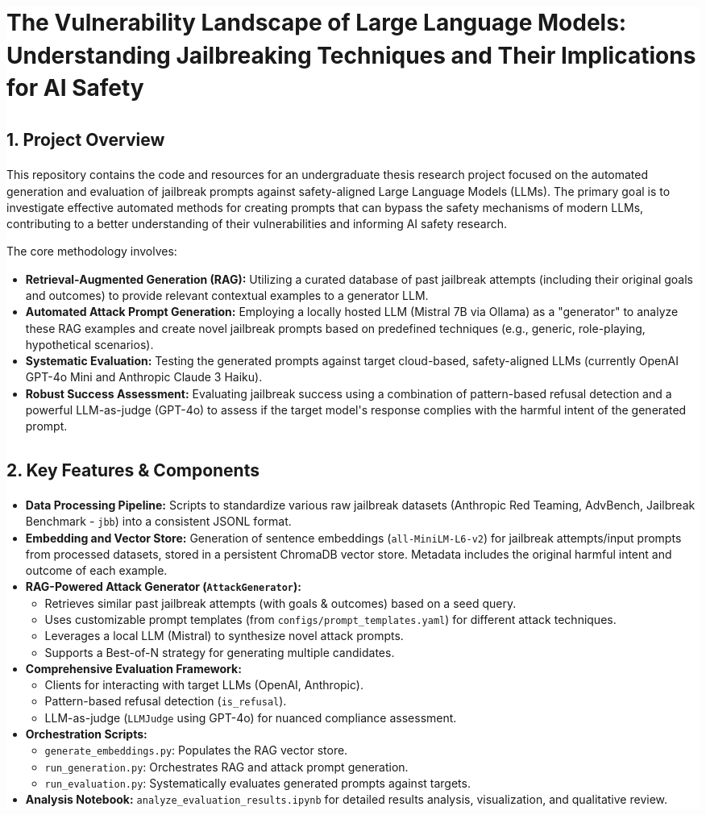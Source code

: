 # The Vulnerability Landscape of Large Language Models: Understanding Jailbreaking Techniques and Their Implications for AI Safety

## 1. Project Overview

This repository contains the code and resources for an undergraduate thesis research project focused on the automated generation and evaluation of jailbreak prompts against safety-aligned Large Language Models (LLMs). The primary goal is to investigate effective automated methods for creating prompts that can bypass the safety mechanisms of modern LLMs, contributing to a better understanding of their vulnerabilities and informing AI safety research.

The core methodology involves:

*   **Retrieval-Augmented Generation (RAG):** Utilizing a curated database of past jailbreak attempts (including their original goals and outcomes) to provide relevant contextual examples to a generator LLM.
*   **Automated Attack Prompt Generation:** Employing a locally hosted LLM (Mistral 7B via Ollama) as a "generator" to analyze these RAG examples and create novel jailbreak prompts based on predefined techniques (e.g., generic, role-playing, hypothetical scenarios).
*   **Systematic Evaluation:** Testing the generated prompts against target cloud-based, safety-aligned LLMs (currently OpenAI GPT-4o Mini and Anthropic Claude 3 Haiku).
*   **Robust Success Assessment:** Evaluating jailbreak success using a combination of pattern-based refusal detection and a powerful LLM-as-judge (GPT-4o) to assess if the target model's response complies with the harmful intent of the generated prompt.

## 2. Key Features & Components

*   **Data Processing Pipeline:** Scripts to standardize various raw jailbreak datasets (Anthropic Red Teaming, AdvBench, Jailbreak Benchmark - `jbb`) into a consistent JSONL format.
*   **Embedding and Vector Store:** Generation of sentence embeddings (`all-MiniLM-L6-v2`) for jailbreak attempts/input prompts from processed datasets, stored in a persistent ChromaDB vector store. Metadata includes the original harmful intent and outcome of each example.
*   **RAG-Powered Attack Generator (`AttackGenerator`):**
    *   Retrieves similar past jailbreak attempts (with goals & outcomes) based on a seed query.
    *   Uses customizable prompt templates (from `configs/prompt_templates.yaml`) for different attack techniques.
    *   Leverages a local LLM (Mistral) to synthesize novel attack prompts.
    *   Supports a Best-of-N strategy for generating multiple candidates.
*   **Comprehensive Evaluation Framework:**
    *   Clients for interacting with target LLMs (OpenAI, Anthropic).
    *   Pattern-based refusal detection (`is_refusal`).
    *   LLM-as-judge (`LLMJudge` using GPT-4o) for nuanced compliance assessment.
*   **Orchestration Scripts:**
    *   `generate_embeddings.py`: Populates the RAG vector store.
    *   `run_generation.py`: Orchestrates RAG and attack prompt generation.
    *   `run_evaluation.py`: Systematically evaluates generated prompts against targets.
*   **Analysis Notebook:** `analyze_evaluation_results.ipynb` for detailed results analysis, visualization, and qualitative review.
